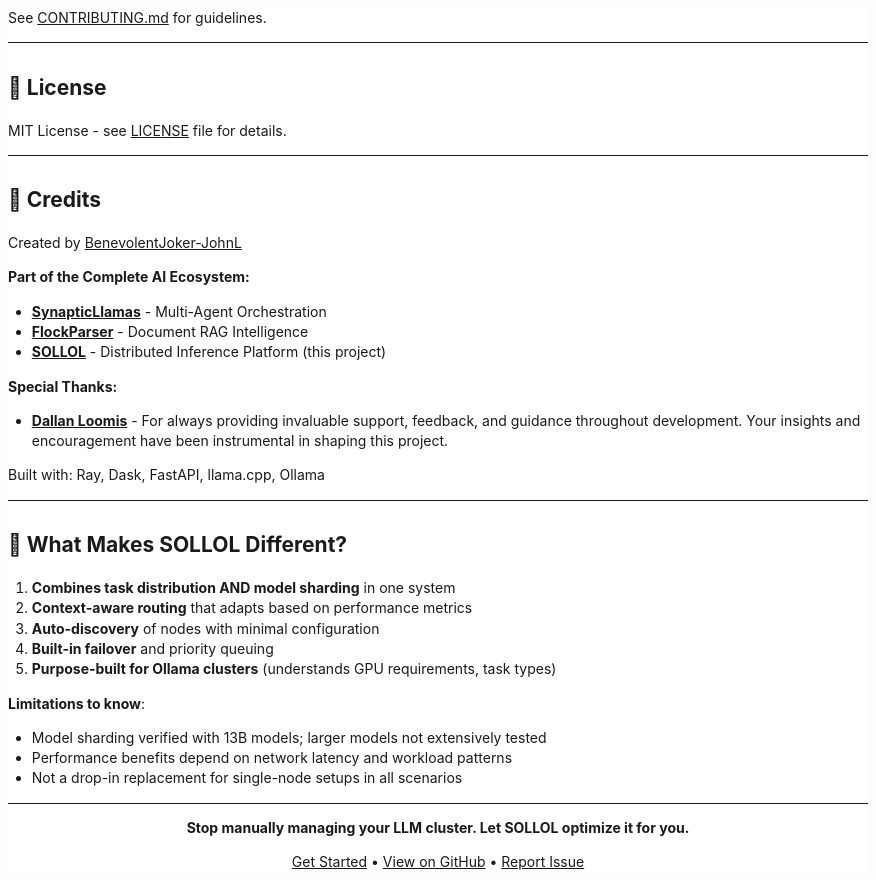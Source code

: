 See [CONTRIBUTING.md](CONTRIBUTING.md) for guidelines.

---

## 📜 License

MIT License - see [LICENSE](LICENSE) file for details.

---

## 🙏 Credits

Created by [BenevolentJoker-JohnL](https://github.com/BenevolentJoker-JohnL)

**Part of the Complete AI Ecosystem:**
- **[SynapticLlamas](https://github.com/BenevolentJoker-JohnL/SynapticLlamas)** - Multi-Agent Orchestration
- **[FlockParser](https://github.com/BenevolentJoker-JohnL/FlockParser)** - Document RAG Intelligence
- **[SOLLOL](https://github.com/BenevolentJoker-JohnL/SOLLOL)** - Distributed Inference Platform (this project)

**Special Thanks:**
- **[Dallan Loomis](https://github.com/DallanL)** - For always providing invaluable support, feedback, and guidance throughout development. Your insights and encouragement have been instrumental in shaping this project.

Built with: Ray, Dask, FastAPI, llama.cpp, Ollama

---

## 🎯 What Makes SOLLOL Different?

1. **Combines task distribution AND model sharding** in one system
2. **Context-aware routing** that adapts based on performance metrics
3. **Auto-discovery** of nodes with minimal configuration
4. **Built-in failover** and priority queuing
5. **Purpose-built for Ollama clusters** (understands GPU requirements, task types)

**Limitations to know**:
- Model sharding verified with 13B models; larger models not extensively tested
- Performance benefits depend on network latency and workload patterns
- Not a drop-in replacement for single-node setups in all scenarios

---

<div align="center">

**Stop manually managing your LLM cluster. Let SOLLOL optimize it for you.**

[Get Started](#quick-start) • [View on GitHub](https://github.com/BenevolentJoker-JohnL/SOLLOL) • [Report Issue](https://github.com/BenevolentJoker-JohnL/SOLLOL/issues)

</div>
